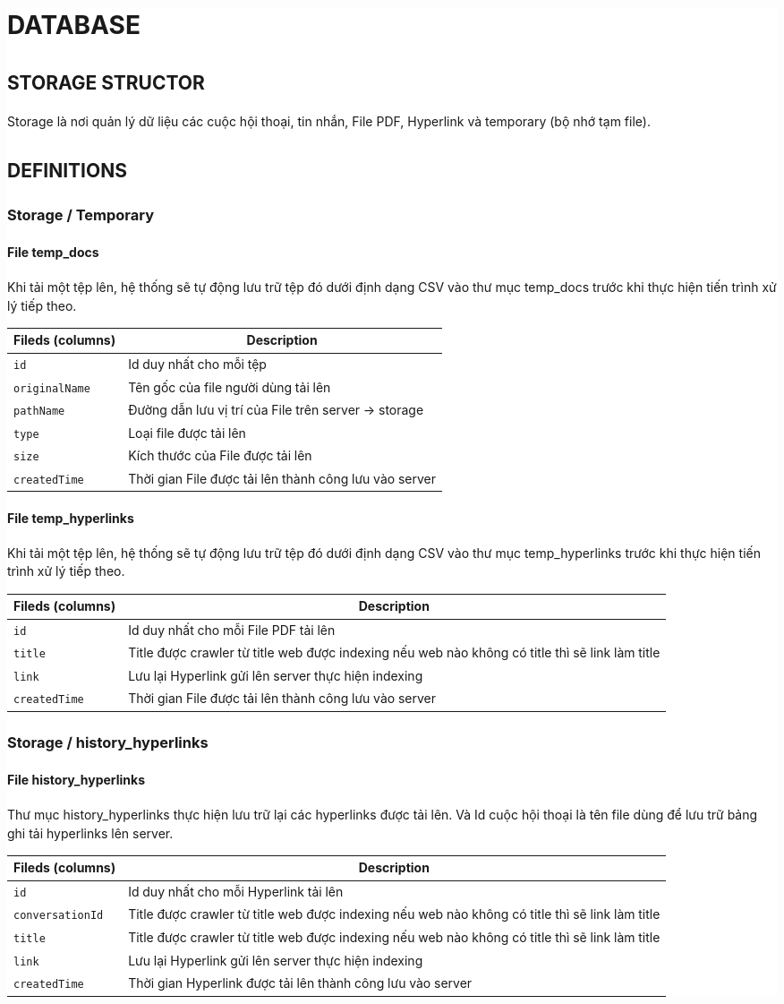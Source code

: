 # DATABASE
## STORAGE STRUCTOR
Storage là nơi quản lý dữ liệu các cuộc hội thoại, tin nhắn, File PDF, Hyperlink và temporary (bộ nhớ tạm file).
## DEFINITIONS
### Storage / Temporary
#### File temp_docs
Khi tải một tệp lên, hệ thống sẽ tự động lưu trữ tệp đó dưới định dạng CSV vào thư mục temp_docs trước khi thực hiện tiến trình xử lý tiếp theo.

| **Fileds (columns)** | **Description** |
|---------------------|------------------------------------------------------------------------------------------|
| `id` | Id duy nhất cho mỗi tệp |
| `originalName` | Tên gốc của file người dùng tải lên  |
| `pathName` | Đường dẫn lưu vị trí của File trên server -> storage |
| `type` | Loại file được tải lên |
| `size` | Kích thước của File được tải lên |
| `createdTime` | Thời gian File được tải lên thành công lưu vào server |

#### File temp_hyperlinks
Khi tải một tệp lên, hệ thống sẽ tự động lưu trữ tệp đó dưới định dạng CSV vào thư mục temp_hyperlinks trước khi thực hiện tiến trình xử lý tiếp theo.

| **Fileds (columns)** | **Description** |
|---------------------|------------------------------------------------------------------------------------------|
| `id` | Id duy nhất cho mỗi File PDF tải lên |
| `title` | Title được crawler từ title web được indexing nếu web nào không có title thì sẽ link làm title  |
| `link` | Lưu lại Hyperlink gửi lên server thực hiện indexing |
| `createdTime` | Thời gian File được tải lên thành công lưu vào server |

### Storage / history_hyperlinks
#### File history_hyperlinks

Thư mục history_hyperlinks thực hiện lưu trữ lại các hyperlinks được tải lên. Và Id cuộc hội thoại là tên file dùng để lưu trữ bảng ghi tải hyperlinks lên server.

| **Fileds (columns)** | **Description** |
|---------------------|------------------------------------------------------------------------------------------|
| `id` | Id duy nhất cho mỗi Hyperlink tải lên |
| `conversationId` | Title được crawler từ title web được indexing nếu web nào không có title thì sẽ link làm title  |
| `title` | Title được crawler từ title web được indexing nếu web nào không có title thì sẽ link làm title |
| `link` | Lưu lại Hyperlink gửi lên server thực hiện indexing |
| `createdTime` | Thời gian Hyperlink được tải lên thành công lưu vào server |
